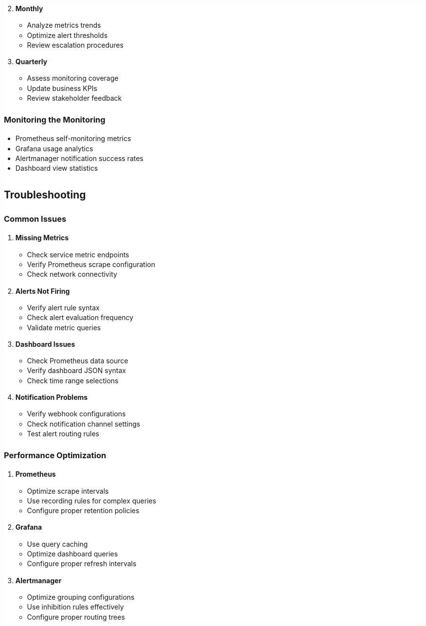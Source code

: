 2. **Monthly**
   - Analyze metrics trends
   - Optimize alert thresholds
   - Review escalation procedures

3. **Quarterly**
   - Assess monitoring coverage
   - Update business KPIs
   - Review stakeholder feedback

### Monitoring the Monitoring

- Prometheus self-monitoring metrics
- Grafana usage analytics
- Alertmanager notification success rates
- Dashboard view statistics

## Troubleshooting

### Common Issues

1. **Missing Metrics**
   - Check service metric endpoints
   - Verify Prometheus scrape configuration
   - Check network connectivity

2. **Alerts Not Firing**
   - Verify alert rule syntax
   - Check alert evaluation frequency
   - Validate metric queries

3. **Dashboard Issues**
   - Check Prometheus data source
   - Verify dashboard JSON syntax
   - Check time range selections

4. **Notification Problems**
   - Verify webhook configurations
   - Check notification channel settings
   - Test alert routing rules

### Performance Optimization

1. **Prometheus**
   - Optimize scrape intervals
   - Use recording rules for complex queries
   - Configure proper retention policies

2. **Grafana**
   - Use query caching
   - Optimize dashboard queries
   - Configure proper refresh intervals

3. **Alertmanager**
   - Optimize grouping configurations
   - Use inhibition rules effectively
   - Configure proper routing trees
